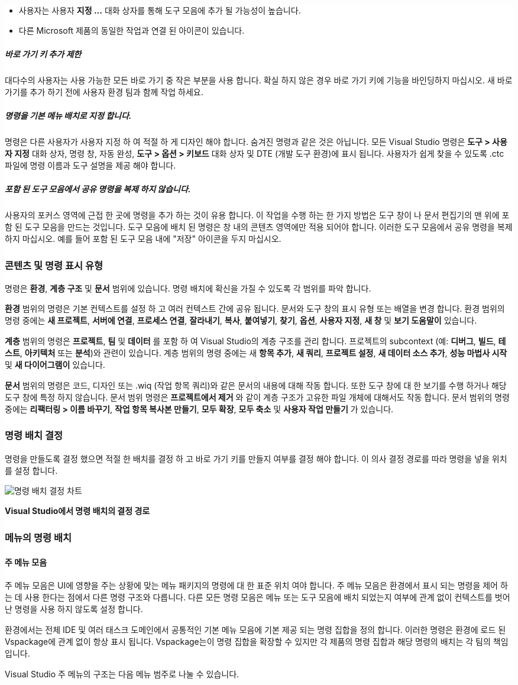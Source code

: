 - 사용자는 사용자 **지정 ...** 대화 상자를 통해 도구 모음에 추가 될 가능성이 높습니다.

- 다른 Microsoft 제품의 동일한 작업과 연결 된 아이콘이 있습니다.

##### <a name="limit-the-addition-of-keyboard-shortcuts"></a>바로 가기 키 추가 제한
 대다수의 사용자는 사용 가능한 모든 바로 가기 중 작은 부분을 사용 합니다. 확실 하지 않은 경우 바로 가기 키에 기능을 바인딩하지 마십시오. 새 바로 가기를 추가 하기 전에 사용자 환경 팀과 함께 작업 하세요.

##### <a name="give-commands-a-default-menu-placement"></a>명령을 기본 메뉴 배치로 지정 합니다.
 명령은 다른 사용자가 사용자 지정 하 여 적절 하 게 디자인 해야 합니다. 숨겨진 명령과 같은 것은 아닙니다. 모든 Visual Studio 명령은 **도구 > 사용자 지정** 대화 상자, 명령 창, 자동 완성, **도구 > 옵션 > 키보드** 대화 상자 및 DTE (개발 도구 환경)에 표시 됩니다. 사용자가 쉽게 찾을 수 있도록 .ctc 파일에 명령 이름과 도구 설명을 제공 해야 합니다.

##### <a name="do-not-duplicate-shared-commands-on-an-embedded-toolbar"></a>포함 된 도구 모음에서 공유 명령을 복제 하지 않습니다.
 사용자의 포커스 영역에 근접 한 곳에 명령을 추가 하는 것이 유용 합니다. 이 작업을 수행 하는 한 가지 방법은 도구 창이 나 문서 편집기의 맨 위에 포함 된 도구 모음을 만드는 것입니다. 도구 모음에 배치 된 명령은 창 내의 콘텐츠 영역에만 적용 되어야 합니다. 이러한 도구 모음에서 공유 명령을 복제 하지 마십시오. 예를 들어 포함 된 도구 모음 내에 "저장" 아이콘을 두지 마십시오.

### <a name="content-and-command-visibility"></a>콘텐츠 및 명령 표시 유형
 명령은 **환경**, **계층 구조** 및 **문서** 범위에 있습니다. 명령 배치에 확신을 가질 수 있도록 각 범위를 파악 합니다.

 **환경** 범위의 명령은 기본 컨텍스트를 설정 하 고 여러 컨텍스트 간에 공유 됩니다. 문서와 도구 창의 표시 유형 또는 배열을 변경 합니다. 환경 범위의 명령 중에는 **새 프로젝트**, **서버에 연결**, **프로세스 연결**, **잘라내기**, **복사**, **붙여넣기**, **찾기**, **옵션**, **사용자 지정**, **새 창** 및 **보기 도움말이** 있습니다.

 **계층** 범위의 명령은 **프로젝트**, **팀** 및 **데이터** 를 포함 하 여 Visual Studio의 계층 구조를 관리 합니다. 프로젝트의 subcontext (예: **디버그**, **빌드**, **테스트**, **아키텍처** 또는 **분석**)와 관련이 있습니다. 계층 범위의 명령 중에는 새 **항목 추가**, **새 쿼리**, **프로젝트 설정**, **새 데이터 소스 추가**, **성능 마법사 시작** 및 **새 다이어그램이** 있습니다.

 **문서** 범위의 명령은 코드, 디자인 또는 .wiq (작업 항목 쿼리)와 같은 문서의 내용에 대해 작동 합니다. 또한 도구 창에 대 한 보기를 수행 하거나 해당 도구 창에 특정 하지 않습니다. 문서 범위 명령은 **프로젝트에서 제거** 와 같이 계층 구조가 고유한 파일 개체에 대해서도 작동 합니다. 문서 범위의 명령 중에는 **리팩터링 > 이름 바꾸기**, **작업 항목 복사본 만들기**, **모두 확장**, **모두 축소** 및 **사용자 작업 만들기** 가 있습니다.

### <a name="command-placement-decisions"></a>명령 배치 결정
 명령을 만들도록 결정 했으면 적절 한 배치를 결정 하 고 바로 가기 키를 만들지 여부를 결정 해야 합니다. 이 의사 결정 경로를 따라 명령을 넣을 위치를 설정 합니다.

 ![명령 배치 결정 차트](../../extensibility/ux-guidelines/media/0501-a_commandplacement.png "0501-a_CommandPlacement")

 **Visual Studio에서 명령 배치의 결정 경로**

### <a name="command-placement-in-menus"></a>메뉴의 명령 배치

#### <a name="main-menu-bar"></a>주 메뉴 모음
 주 메뉴 모음은 UI에 영향을 주는 상황에 맞는 메뉴 패키지의 명령에 대 한 표준 위치 여야 합니다. 주 메뉴 모음은 환경에서 표시 되는 명령을 제어 하는 데 사용 한다는 점에서 다른 명령 구조와 다릅니다. 다른 모든 명령 모음은 메뉴 또는 도구 모음에 배치 되었는지 여부에 관계 없이 컨텍스트를 벗어난 명령을 사용 하지 않도록 설정 합니다.

 환경에서는 전체 IDE 및 여러 태스크 도메인에서 공통적인 기본 메뉴 모음에 기본 제공 되는 명령 집합을 정의 합니다. 이러한 명령은 환경에 로드 된 Vspackage에 관계 없이 항상 표시 됩니다. Vspackage는이 명령 집합을 확장할 수 있지만 각 제품의 명령 집합과 해당 명령의 배치는 각 팀의 책임입니다.

 Visual Studio 주 메뉴의 구조는 다음 메뉴 범주로 나눌 수 있습니다.
